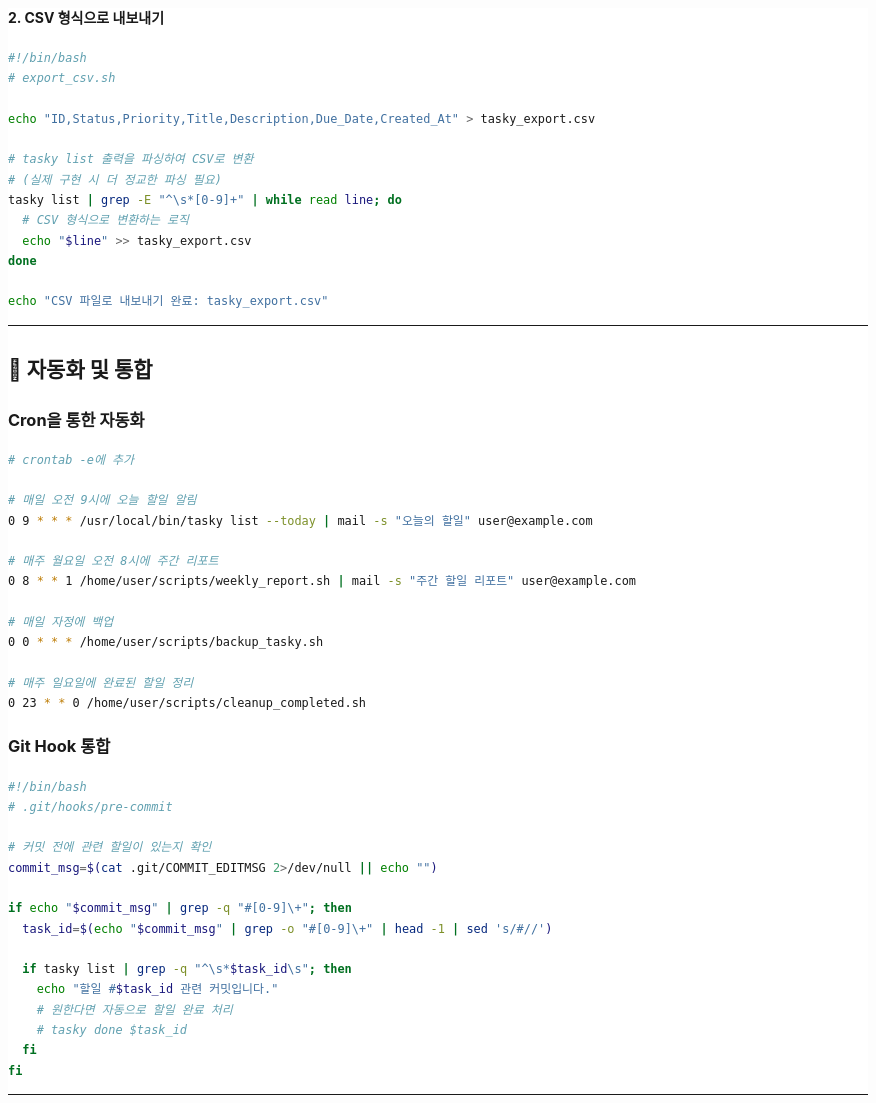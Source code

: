 #### 2. CSV 형식으로 내보내기
```bash
#!/bin/bash
# export_csv.sh

echo "ID,Status,Priority,Title,Description,Due_Date,Created_At" > tasky_export.csv

# tasky list 출력을 파싱하여 CSV로 변환
# (실제 구현 시 더 정교한 파싱 필요)
tasky list | grep -E "^\s*[0-9]+" | while read line; do
  # CSV 형식으로 변환하는 로직
  echo "$line" >> tasky_export.csv
done

echo "CSV 파일로 내보내기 완료: tasky_export.csv"
```

---

## 🤖 자동화 및 통합

### Cron을 통한 자동화

```bash
# crontab -e에 추가

# 매일 오전 9시에 오늘 할일 알림
0 9 * * * /usr/local/bin/tasky list --today | mail -s "오늘의 할일" user@example.com

# 매주 월요일 오전 8시에 주간 리포트
0 8 * * 1 /home/user/scripts/weekly_report.sh | mail -s "주간 할일 리포트" user@example.com

# 매일 자정에 백업
0 0 * * * /home/user/scripts/backup_tasky.sh

# 매주 일요일에 완료된 할일 정리
0 23 * * 0 /home/user/scripts/cleanup_completed.sh
```

### Git Hook 통합

```bash
#!/bin/bash
# .git/hooks/pre-commit

# 커밋 전에 관련 할일이 있는지 확인
commit_msg=$(cat .git/COMMIT_EDITMSG 2>/dev/null || echo "")

if echo "$commit_msg" | grep -q "#[0-9]\+"; then
  task_id=$(echo "$commit_msg" | grep -o "#[0-9]\+" | head -1 | sed 's/#//')

  if tasky list | grep -q "^\s*$task_id\s"; then
    echo "할일 #$task_id 관련 커밋입니다."
    # 원한다면 자동으로 할일 완료 처리
    # tasky done $task_id
  fi
fi
```

---